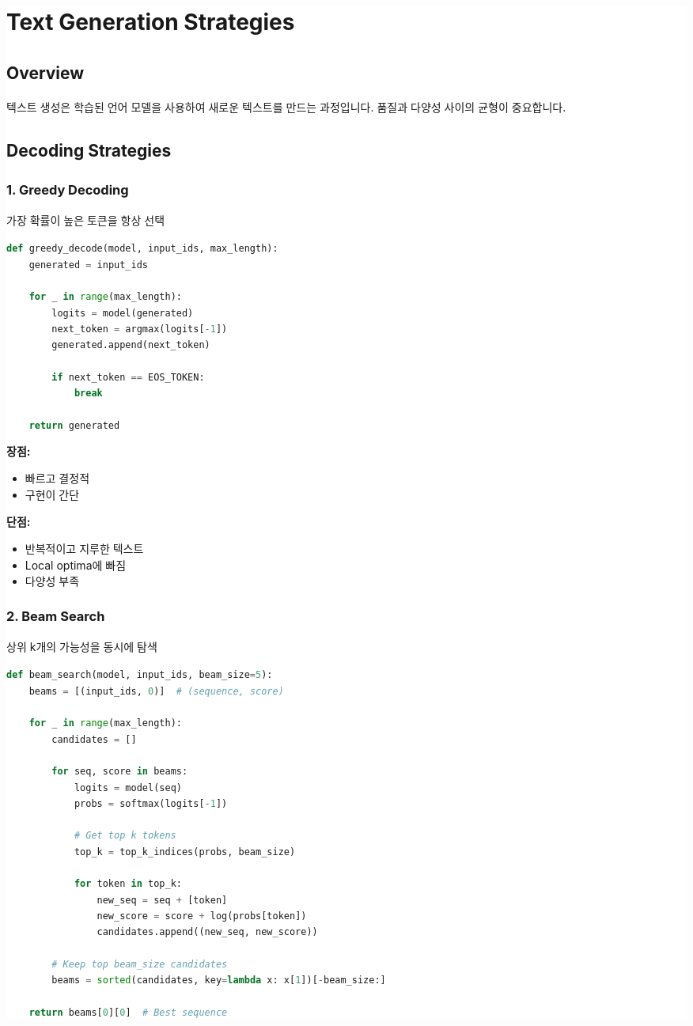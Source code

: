 # Text Generation Strategies

## Overview
텍스트 생성은 학습된 언어 모델을 사용하여 새로운 텍스트를 만드는 과정입니다.
품질과 다양성 사이의 균형이 중요합니다.

## Decoding Strategies

### 1. Greedy Decoding
가장 확률이 높은 토큰을 항상 선택

```python
def greedy_decode(model, input_ids, max_length):
    generated = input_ids
    
    for _ in range(max_length):
        logits = model(generated)
        next_token = argmax(logits[-1])
        generated.append(next_token)
        
        if next_token == EOS_TOKEN:
            break
    
    return generated
```

**장점:**
- 빠르고 결정적
- 구현이 간단

**단점:**
- 반복적이고 지루한 텍스트
- Local optima에 빠짐
- 다양성 부족

### 2. Beam Search
상위 k개의 가능성을 동시에 탐색

```python
def beam_search(model, input_ids, beam_size=5):
    beams = [(input_ids, 0)]  # (sequence, score)
    
    for _ in range(max_length):
        candidates = []
        
        for seq, score in beams:
            logits = model(seq)
            probs = softmax(logits[-1])
            
            # Get top k tokens
            top_k = top_k_indices(probs, beam_size)
            
            for token in top_k:
                new_seq = seq + [token]
                new_score = score + log(probs[token])
                candidates.append((new_seq, new_score))
        
        # Keep top beam_size candidates
        beams = sorted(candidates, key=lambda x: x[1])[-beam_size:]
    
    return beams[0][0]  # Best sequence
```
